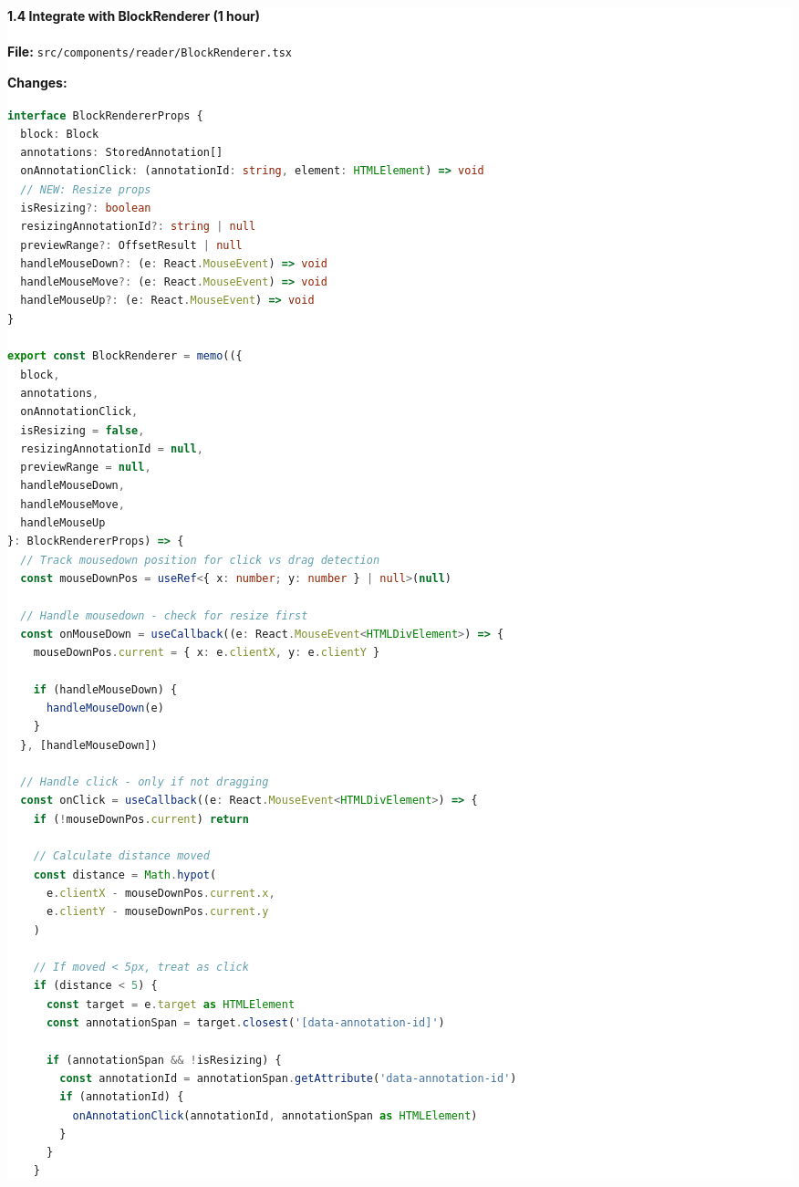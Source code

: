 
#### 1.4 Integrate with BlockRenderer (1 hour)

**File:** `src/components/reader/BlockRenderer.tsx`

**Changes:**
```typescript
interface BlockRendererProps {
  block: Block
  annotations: StoredAnnotation[]
  onAnnotationClick: (annotationId: string, element: HTMLElement) => void
  // NEW: Resize props
  isResizing?: boolean
  resizingAnnotationId?: string | null
  previewRange?: OffsetResult | null
  handleMouseDown?: (e: React.MouseEvent) => void
  handleMouseMove?: (e: React.MouseEvent) => void
  handleMouseUp?: (e: React.MouseEvent) => void
}

export const BlockRenderer = memo(({
  block,
  annotations,
  onAnnotationClick,
  isResizing = false,
  resizingAnnotationId = null,
  previewRange = null,
  handleMouseDown,
  handleMouseMove,
  handleMouseUp
}: BlockRendererProps) => {
  // Track mousedown position for click vs drag detection
  const mouseDownPos = useRef<{ x: number; y: number } | null>(null)

  // Handle mousedown - check for resize first
  const onMouseDown = useCallback((e: React.MouseEvent<HTMLDivElement>) => {
    mouseDownPos.current = { x: e.clientX, y: e.clientY }

    if (handleMouseDown) {
      handleMouseDown(e)
    }
  }, [handleMouseDown])

  // Handle click - only if not dragging
  const onClick = useCallback((e: React.MouseEvent<HTMLDivElement>) => {
    if (!mouseDownPos.current) return

    // Calculate distance moved
    const distance = Math.hypot(
      e.clientX - mouseDownPos.current.x,
      e.clientY - mouseDownPos.current.y
    )

    // If moved < 5px, treat as click
    if (distance < 5) {
      const target = e.target as HTMLElement
      const annotationSpan = target.closest('[data-annotation-id]')

      if (annotationSpan && !isResizing) {
        const annotationId = annotationSpan.getAttribute('data-annotation-id')
        if (annotationId) {
          onAnnotationClick(annotationId, annotationSpan as HTMLElement)
        }
      }
    }
```